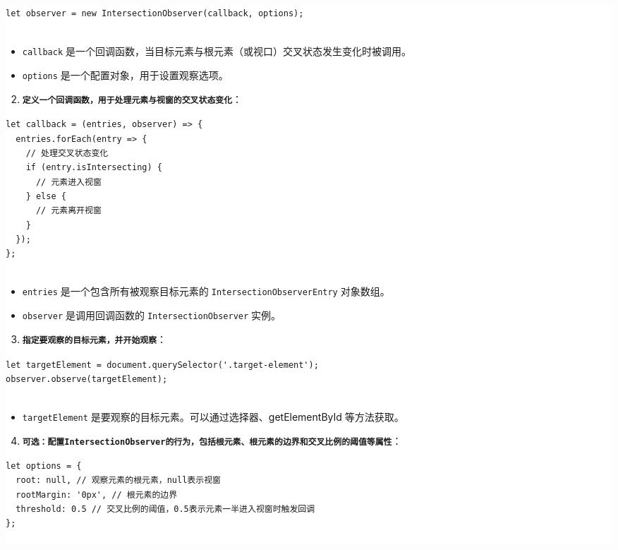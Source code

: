 
```
let observer = new IntersectionObserver(callback, options);


```

*   `callback` 是一个回调函数，当目标元素与根元素（或视口）交叉状态发生变化时被调用。
    
*   `options` 是一个配置对象，用于设置观察选项。
    

2.  **`定义一个回调函数，用于处理元素与视窗的交叉状态变化`**：
    

```
let callback = (entries, observer) => {
  entries.forEach(entry => {
    // 处理交叉状态变化
    if (entry.isIntersecting) {
      // 元素进入视窗
    } else {
      // 元素离开视窗
    }
  });
};


```

*   `entries` 是一个包含所有被观察目标元素的 `IntersectionObserverEntry` 对象数组。
    
*   `observer` 是调用回调函数的 `IntersectionObserver` 实例。
    

3.  **`指定要观察的目标元素，并开始观察`**：
    

```
let targetElement = document.querySelector('.target-element');
observer.observe(targetElement);


```

*   `targetElement` 是要观察的目标元素。可以通过选择器、getElementById 等方法获取。
    

4.  **`可选：配置IntersectionObserver的行为，包括根元素、根元素的边界和交叉比例的阈值等属性`**：
    

```
let options = {
  root: null, // 观察元素的根元素，null表示视窗
  rootMargin: '0px', // 根元素的边界
  threshold: 0.5 // 交叉比例的阈值，0.5表示元素一半进入视窗时触发回调
};


```
